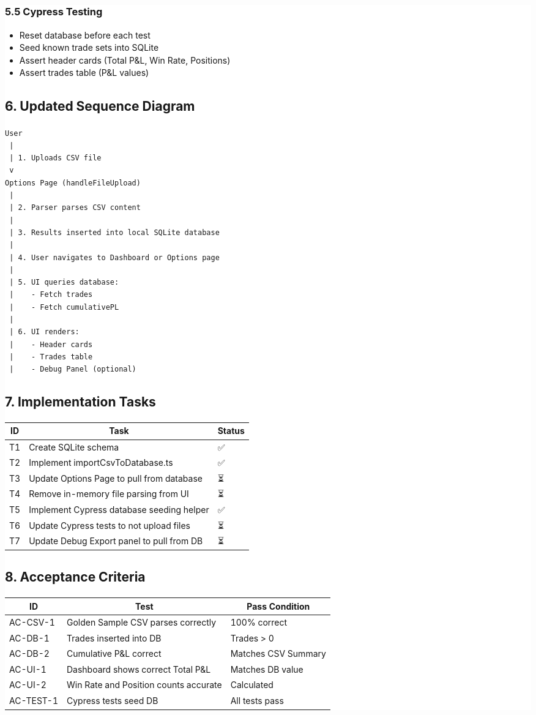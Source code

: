 ### 5.5 Cypress Testing
- Reset database before each test
- Seed known trade sets into SQLite
- Assert header cards (Total P&L, Win Rate, Positions)
- Assert trades table (P&L values)

## 6. Updated Sequence Diagram
```
User
 |
 | 1. Uploads CSV file
 v
Options Page (handleFileUpload)
 |
 | 2. Parser parses CSV content
 |
 | 3. Results inserted into local SQLite database
 |
 | 4. User navigates to Dashboard or Options page
 |
 | 5. UI queries database:
 |    - Fetch trades
 |    - Fetch cumulativePL
 |
 | 6. UI renders:
 |    - Header cards
 |    - Trades table
 |    - Debug Panel (optional)
```

## 7. Implementation Tasks

| ID  | Task                                   | Status |
|-----|----------------------------------------|--------|
| T1  | Create SQLite schema                   | ✅     |
| T2  | Implement importCsvToDatabase.ts       | ✅     |
| T3  | Update Options Page to pull from database | ⏳  |
| T4  | Remove in-memory file parsing from UI  | ⏳     |
| T5  | Implement Cypress database seeding helper | ✅  |
| T6  | Update Cypress tests to not upload files | ⏳  |
| T7  | Update Debug Export panel to pull from DB | ⏳  |

## 8. Acceptance Criteria

| ID         | Test                        | Pass Condition         |
|------------|-----------------------------|-----------------------|
| AC-CSV-1   | Golden Sample CSV parses correctly | 100% correct   |
| AC-DB-1    | Trades inserted into DB     | Trades > 0            |
| AC-DB-2    | Cumulative P&L correct      | Matches CSV Summary   |
| AC-UI-1    | Dashboard shows correct Total P&L | Matches DB value |
| AC-UI-2    | Win Rate and Position counts accurate | Calculated   |
| AC-TEST-1  | Cypress tests seed DB       | All tests pass        |
